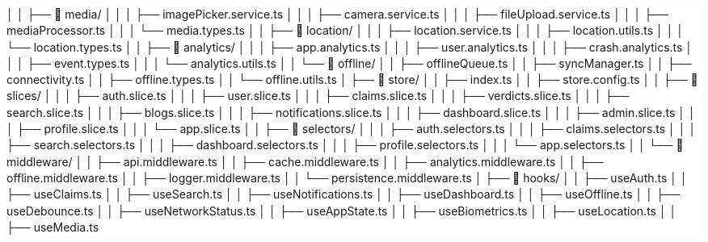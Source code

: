 │   │   ├── 📁 media/
│   │   │   ├── imagePicker.service.ts
│   │   │   ├── camera.service.ts
│   │   │   ├── fileUpload.service.ts
│   │   │   ├── mediaProcessor.ts
│   │   │   └── media.types.ts
│   │   ├── 📁 location/
│   │   │   ├── location.service.ts
│   │   │   ├── location.utils.ts
│   │   │   └── location.types.ts
│   │   ├── 📁 analytics/
│   │   │   ├── app.analytics.ts
│   │   │   ├── user.analytics.ts
│   │   │   ├── crash.analytics.ts
│   │   │   ├── event.types.ts
│   │   │   └── analytics.utils.ts
│   │   └── 📁 offline/
│   │       ├── offlineQueue.ts
│   │       ├── syncManager.ts
│   │       ├── connectivity.ts
│   │       ├── offline.types.ts
│   │       └── offline.utils.ts
│   ├── 📁 store/
│   │   ├── index.ts
│   │   ├── store.config.ts
│   │   ├── 📁 slices/
│   │   │   ├── auth.slice.ts
│   │   │   ├── user.slice.ts
│   │   │   ├── claims.slice.ts
│   │   │   ├── verdicts.slice.ts
│   │   │   ├── search.slice.ts
│   │   │   ├── blogs.slice.ts
│   │   │   ├── notifications.slice.ts
│   │   │   ├── dashboard.slice.ts
│   │   │   ├── admin.slice.ts
│   │   │   ├── profile.slice.ts
│   │   │   └── app.slice.ts
│   │   ├── 📁 selectors/
│   │   │   ├── auth.selectors.ts
│   │   │   ├── claims.selectors.ts
│   │   │   ├── search.selectors.ts
│   │   │   ├── dashboard.selectors.ts
│   │   │   ├── profile.selectors.ts
│   │   │   └── app.selectors.ts
│   │   └── 📁 middleware/
│   │       ├── api.middleware.ts
│   │       ├── cache.middleware.ts
│   │       ├── analytics.middleware.ts
│   │       ├── offline.middleware.ts
│   │       ├── logger.middleware.ts
│   │       └── persistence.middleware.ts
│   ├── 📁 hooks/
│   │   ├── useAuth.ts
│   │   ├── useClaims.ts
│   │   ├── useSearch.ts
│   │   ├── useNotifications.ts
│   │   ├── useDashboard.ts
│   │   ├── useOffline.ts
│   │   ├── useDebounce.ts
│   │   ├── useNetworkStatus.ts
│   │   ├── useAppState.ts
│   │   ├── useBiometrics.ts
│   │   ├── useLocation.ts
│   │   ├── useMedia.ts